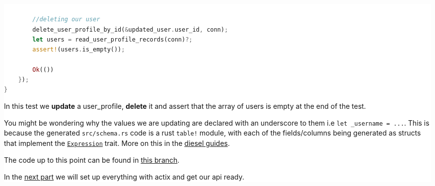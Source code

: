 ```rs

        //deleting our user
        delete_user_profile_by_id(&updated_user.user_id, conn);
        let users = read_user_profile_records(conn)?;
        assert!(users.is_empty());

        Ok(())
    });
}
```

In this test we **update** a user_profile, **delete** it and assert that the array of users is empty at the end of the test.

You might be wondering why the values we are updating are declared with an underscore to them i.e `let _username = ...`. This is because the generated `src/schema.rs` code is a rust `table!` module, with each of the fields/columns being generated as structs that implement the [`Expression`](https://docs.diesel.rs/2.1.x/diesel/expression/trait.Expression.html) trait. More on this in the [diesel guides](https://diesel.rs/guides/schema-in-depth.html).

The code up to this point can be found in [this branch](https://github.com/687c/contacts-backend/tree/part-one).

In the [next part](../contacts-backend-part-2/) we will set up everything with actix and get our api ready.
